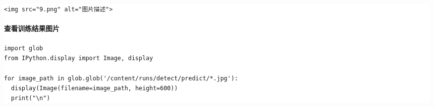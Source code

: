     <img src="9.png" alt="图片描述">
</div>

#### 查看训练结果图片

```
import glob
from IPython.display import Image, display

for image_path in glob.glob('/content/runs/detect/predict/*.jpg'):
  display(Image(filename=image_path, height=600))
  print("\n")

```
<div style="text-align: center;">